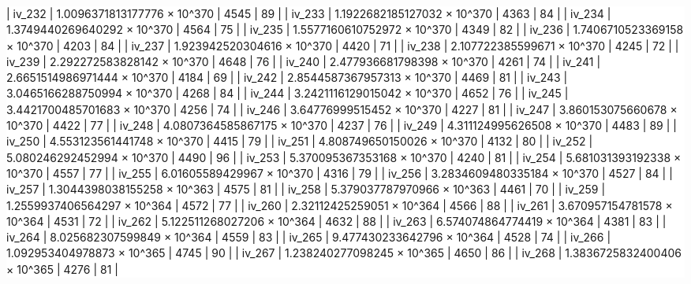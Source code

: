| iv_232 | 1.0096371813177776 × 10^370 | 4545 | 89 |
| iv_233 | 1.1922682185127032 × 10^370 | 4363 | 84 |
| iv_234 | 1.3749440269640292 × 10^370 | 4564 | 75 |
| iv_235 | 1.5577160610752972 × 10^370 | 4349 | 82 |
| iv_236 | 1.7406710523369158 × 10^370 | 4203 | 84 |
| iv_237 | 1.923942520304616 × 10^370 | 4420 | 71 |
| iv_238 | 2.107722385599671 × 10^370 | 4245 | 72 |
| iv_239 | 2.292272583828142 × 10^370 | 4648 | 76 |
| iv_240 | 2.477936681798398 × 10^370 | 4261 | 74 |
| iv_241 | 2.6651514986971444 × 10^370 | 4184 | 69 |
| iv_242 | 2.8544587367957313 × 10^370 | 4469 | 81 |
| iv_243 | 3.0465166288750994 × 10^370 | 4268 | 84 |
| iv_244 | 3.2421116129015042 × 10^370 | 4652 | 76 |
| iv_245 | 3.4421700485701683 × 10^370 | 4256 | 74 |
| iv_246 | 3.64776999515452 × 10^370 | 4227 | 81 |
| iv_247 | 3.860153075660678 × 10^370 | 4422 | 77 |
| iv_248 | 4.0807364585867175 × 10^370 | 4237 | 76 |
| iv_249 | 4.311124995626508 × 10^370 | 4483 | 89 |
| iv_250 | 4.553123561441748 × 10^370 | 4415 | 79 |
| iv_251 | 4.808749650150026 × 10^370 | 4132 | 80 |
| iv_252 | 5.080246292452994 × 10^370 | 4490 | 96 |
| iv_253 | 5.370095367353168 × 10^370 | 4240 | 81 |
| iv_254 | 5.681031393192338 × 10^370 | 4557 | 77 |
| iv_255 | 6.01605589429967 × 10^370 | 4316 | 79 |
| iv_256 | 3.2834609480335184 × 10^370 | 4527 | 84 |
| iv_257 | 1.3044398038155258 × 10^363 | 4575 | 81 |
| iv_258 | 5.379037787970966 × 10^363 | 4461 | 70 |
| iv_259 | 1.2559937406564297 × 10^364 | 4572 | 77 |
| iv_260 | 2.32112425259051 × 10^364 | 4566 | 88 |
| iv_261 | 3.670957154781578 × 10^364 | 4531 | 72 |
| iv_262 | 5.122511268027206 × 10^364 | 4632 | 88 |
| iv_263 | 6.574074864774419 × 10^364 | 4381 | 83 |
| iv_264 | 8.025682307599849 × 10^364 | 4559 | 83 |
| iv_265 | 9.477430233642796 × 10^364 | 4528 | 74 |
| iv_266 | 1.092953404978873 × 10^365 | 4745 | 90 |
| iv_267 | 1.238240277098245 × 10^365 | 4650 | 86 |
| iv_268 | 1.3836725832400406 × 10^365 | 4276 | 81 |